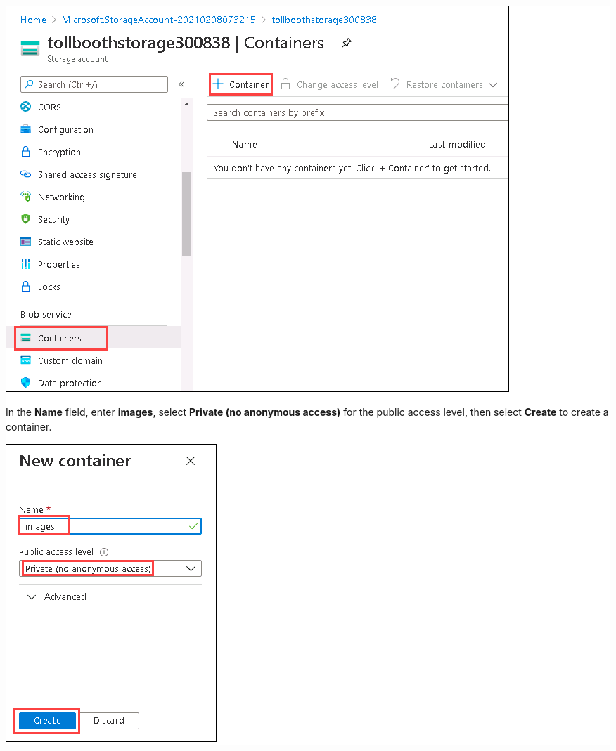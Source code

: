    ![](media/Storage-4.png 'Azure Portal')
   
   In the **Name** field, enter **images**, select **Private (no anonymous access)** for the public access level, then select **Create** to create a container.

   ![In the Storage blade, under Settings, Containers is selected. In the Containers blade, the + (add icon) Container button is selected. Below, the Name field displays images, and the Public access level is set to Private (no anonymous access).](media/Storage-5.png 'Storage and Containers blade')
